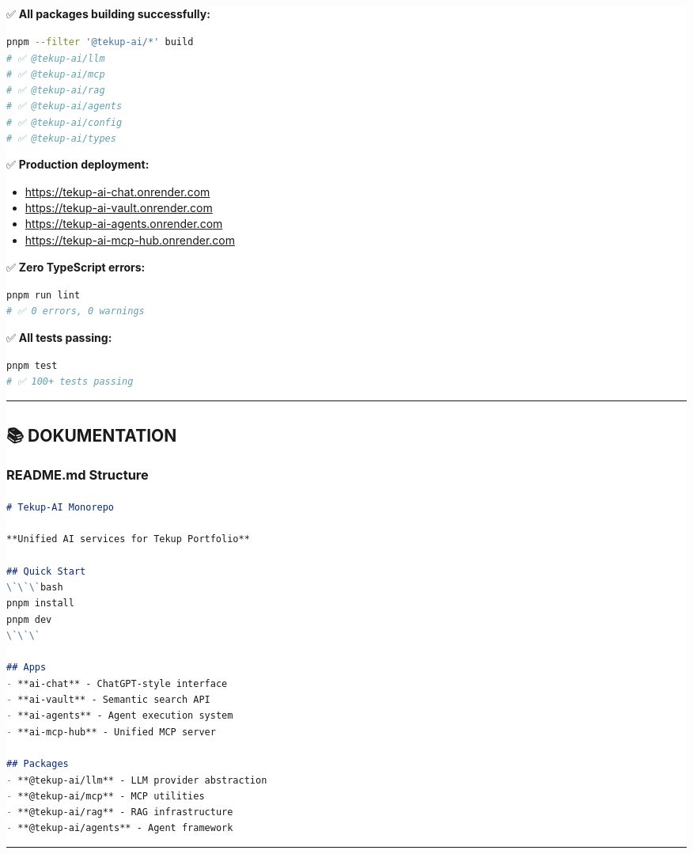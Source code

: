 ✅ **All packages building successfully:**
```bash
pnpm --filter '@tekup-ai/*' build
# ✅ @tekup-ai/llm
# ✅ @tekup-ai/mcp
# ✅ @tekup-ai/rag
# ✅ @tekup-ai/agents
# ✅ @tekup-ai/config
# ✅ @tekup-ai/types
```

✅ **Production deployment:**
- https://tekup-ai-chat.onrender.com
- https://tekup-ai-vault.onrender.com
- https://tekup-ai-agents.onrender.com
- https://tekup-ai-mcp-hub.onrender.com

✅ **Zero TypeScript errors:**
```bash
pnpm run lint
# ✅ 0 errors, 0 warnings
```

✅ **All tests passing:**
```bash
pnpm test
# ✅ 100+ tests passing
```

---

## 📚 DOKUMENTATION

### README.md Structure

```markdown
# Tekup-AI Monorepo

**Unified AI services for Tekup Portfolio**

## Quick Start
\`\`\`bash
pnpm install
pnpm dev
\`\`\`

## Apps
- **ai-chat** - ChatGPT-style interface
- **ai-vault** - Semantic search API
- **ai-agents** - Agent execution system
- **ai-mcp-hub** - Unified MCP server

## Packages
- **@tekup-ai/llm** - LLM provider abstraction
- **@tekup-ai/mcp** - MCP utilities
- **@tekup-ai/rag** - RAG infrastructure
- **@tekup-ai/agents** - Agent framework
```

---